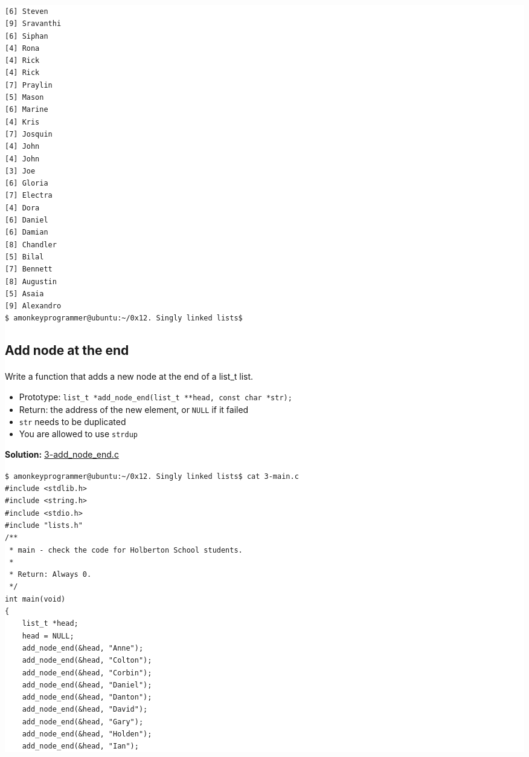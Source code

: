 ```
[6] Steven
[9] Sravanthi
[6] Siphan
[4] Rona
[4] Rick
[4] Rick
[7] Praylin
[5] Mason
[6] Marine
[4] Kris
[7] Josquin
[4] John
[4] John
[3] Joe
[6] Gloria
[7] Electra
[4] Dora
[6] Daniel
[6] Damian
[8] Chandler
[5] Bilal
[7] Bennett
[8] Augustin
[5] Asaia
[9] Alexandro
$ amonkeyprogrammer@ubuntu:~/0x12. Singly linked lists$
```

## Add node at the end

Write a function that adds a new node at the end of a list_t list.

* Prototype: `list_t *add_node_end(list_t **head, const char *str);`
* Return: the address of the new element, or `NULL` if it failed
* `str` needs to be duplicated
* You are allowed to use `strdup`

**Solution:** [3-add_node_end.c](https://github.com/Maryann529/alx-low_level_programming/blob/master/0x12-singly_linked_lists/3-add_node_end.c)

```
$ amonkeyprogrammer@ubuntu:~/0x12. Singly linked lists$ cat 3-main.c
#include <stdlib.h>
#include <string.h>
#include <stdio.h>
#include "lists.h"
/**
 * main - check the code for Holberton School students.
 *
 * Return: Always 0.
 */
int main(void)
{
    list_t *head;
    head = NULL;
    add_node_end(&head, "Anne");
    add_node_end(&head, "Colton");
    add_node_end(&head, "Corbin");
    add_node_end(&head, "Daniel");
    add_node_end(&head, "Danton");
    add_node_end(&head, "David");
    add_node_end(&head, "Gary");
    add_node_end(&head, "Holden");
    add_node_end(&head, "Ian");
```
